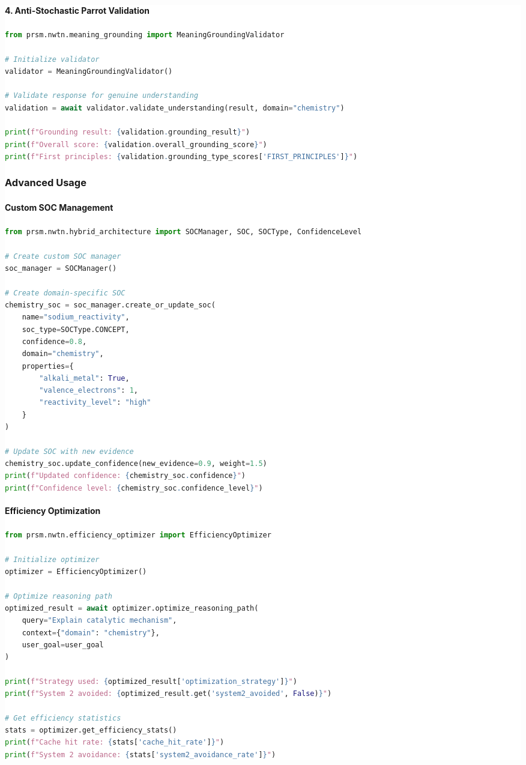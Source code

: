 #### **4. Anti-Stochastic Parrot Validation**
```python
from prsm.nwtn.meaning_grounding import MeaningGroundingValidator

# Initialize validator
validator = MeaningGroundingValidator()

# Validate response for genuine understanding
validation = await validator.validate_understanding(result, domain="chemistry")

print(f"Grounding result: {validation.grounding_result}")
print(f"Overall score: {validation.overall_grounding_score}")
print(f"First principles: {validation.grounding_type_scores['FIRST_PRINCIPLES']}")
```

### **Advanced Usage**

#### **Custom SOC Management**
```python
from prsm.nwtn.hybrid_architecture import SOCManager, SOC, SOCType, ConfidenceLevel

# Create custom SOC manager
soc_manager = SOCManager()

# Create domain-specific SOC
chemistry_soc = soc_manager.create_or_update_soc(
    name="sodium_reactivity",
    soc_type=SOCType.CONCEPT,
    confidence=0.8,
    domain="chemistry",
    properties={
        "alkali_metal": True,
        "valence_electrons": 1,
        "reactivity_level": "high"
    }
)

# Update SOC with new evidence
chemistry_soc.update_confidence(new_evidence=0.9, weight=1.5)
print(f"Updated confidence: {chemistry_soc.confidence}")
print(f"Confidence level: {chemistry_soc.confidence_level}")
```

#### **Efficiency Optimization**
```python
from prsm.nwtn.efficiency_optimizer import EfficiencyOptimizer

# Initialize optimizer
optimizer = EfficiencyOptimizer()

# Optimize reasoning path
optimized_result = await optimizer.optimize_reasoning_path(
    query="Explain catalytic mechanism",
    context={"domain": "chemistry"},
    user_goal=user_goal
)

print(f"Strategy used: {optimized_result['optimization_strategy']}")
print(f"System 2 avoided: {optimized_result.get('system2_avoided', False)}")

# Get efficiency statistics
stats = optimizer.get_efficiency_stats()
print(f"Cache hit rate: {stats['cache_hit_rate']}")
print(f"System 2 avoidance: {stats['system2_avoidance_rate']}")
```